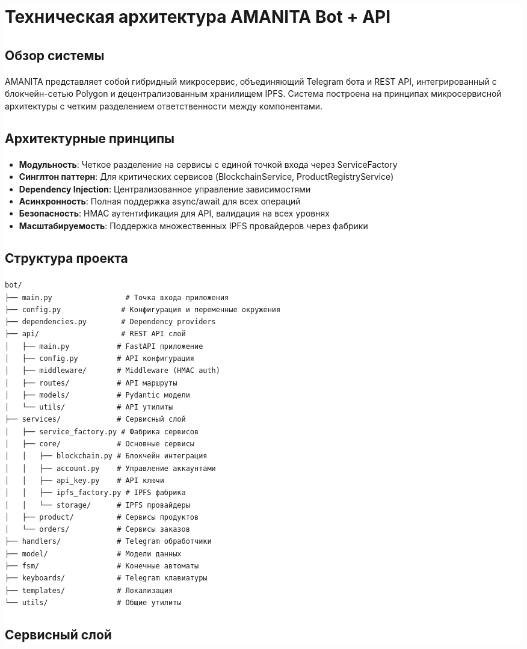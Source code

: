 # Техническая архитектура AMANITA Bot + API

## Обзор системы

AMANITA представляет собой гибридный микросервис, объединяющий Telegram бота и REST API, интегрированный с блокчейн-сетью Polygon и децентрализованным хранилищем IPFS. Система построена на принципах микросервисной архитектуры с четким разделением ответственности между компонентами.

## Архитектурные принципы

- **Модульность**: Четкое разделение на сервисы с единой точкой входа через ServiceFactory
- **Синглтон паттерн**: Для критических сервисов (BlockchainService, ProductRegistryService)
- **Dependency Injection**: Централизованное управление зависимостями
- **Асинхронность**: Полная поддержка async/await для всех операций
- **Безопасность**: HMAC аутентификация для API, валидация на всех уровнях
- **Масштабируемость**: Поддержка множественных IPFS провайдеров через фабрики

## Структура проекта

```
bot/
├── main.py                 # Точка входа приложения
├── config.py              # Конфигурация и переменные окружения
├── dependencies.py        # Dependency providers
├── api/                   # REST API слой
│   ├── main.py           # FastAPI приложение
│   ├── config.py         # API конфигурация
│   ├── middleware/       # Middleware (HMAC auth)
│   ├── routes/           # API маршруты
│   ├── models/           # Pydantic модели
│   └── utils/            # API утилиты
├── services/             # Сервисный слой
│   ├── service_factory.py # Фабрика сервисов
│   ├── core/             # Основные сервисы
│   │   ├── blockchain.py # Блокчейн интеграция
│   │   ├── account.py    # Управление аккаунтами
│   │   ├── api_key.py    # API ключи
│   │   ├── ipfs_factory.py # IPFS фабрика
│   │   └── storage/      # IPFS провайдеры
│   ├── product/          # Сервисы продуктов
│   └── orders/           # Сервисы заказов
├── handlers/             # Telegram обработчики
├── model/                # Модели данных
├── fsm/                  # Конечные автоматы
├── keyboards/            # Telegram клавиатуры
├── templates/            # Локализация
└── utils/                # Общие утилиты
```

## Сервисный слой
